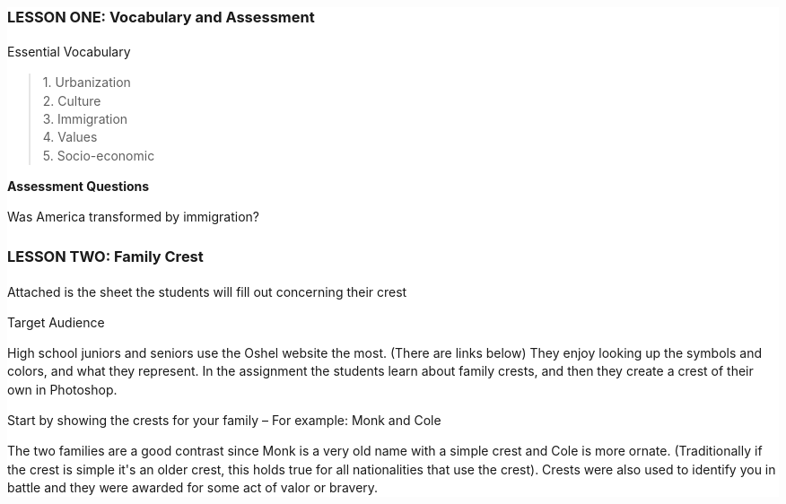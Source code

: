 <h3>
  LESSON ONE: Vocabulary and Assessment
 </h3>
 <p>
  Essential Vocabulary
 </p>

<blockquote>
  <dl>
   <dt>
    1. Urbanization
    <dt>
     2. Culture
     <dt>
      3. Immigration
      <dt>
       4. Values
       <dt>
        5. Socio-economic
       </dt>
      </dt>
     </dt>
    </dt>
   </dt>
  </dl>
 </blockquote>
 <p>
  <b>
   Assessment Questions
  </b>
 </p>
<p>
  Was America transformed by immigration?
 </p>
 <p>
  <b>
  </b>
 </p>
<h3>
  LESSON TWO: Family Crest
 </h3>
 <p>
  Attached is the sheet the students will fill out concerning their crest
 </p>
 <p>
  <b>
  </b>
 </p>
 <p>
  Target Audience
 </p>
 <p>
  High school juniors and seniors use the Oshel website the most. (There are links below) They enjoy looking up the symbols and colors, and what they represent. In the assignment the students learn about family crests, and then they create a crest of their own in Photoshop.
 </p>
<p>
  Start by showing the crests for your family – For example: Monk and Cole
 </p>
 <p>
  The two families are a good contrast since Monk is a very old name with a simple crest and Cole is more ornate. (Traditionally if the crest is simple it's an older crest, this holds true for all nationalities that use the crest). Crests were also used to identify you in battle and they were awarded for some act of valor or bravery.